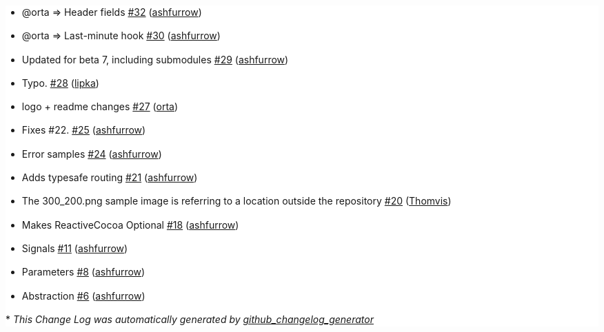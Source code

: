 - @orta =\> Header fields [\#32](https://github.com/ashfurrow/Moya/pull/32) ([ashfurrow](https://github.com/ashfurrow))

- @orta =\> Last-minute hook [\#30](https://github.com/ashfurrow/Moya/pull/30) ([ashfurrow](https://github.com/ashfurrow))

- Updated for beta 7, including submodules [\#29](https://github.com/ashfurrow/Moya/pull/29) ([ashfurrow](https://github.com/ashfurrow))

- Typo. [\#28](https://github.com/ashfurrow/Moya/pull/28) ([lipka](https://github.com/lipka))

- logo + readme changes [\#27](https://github.com/ashfurrow/Moya/pull/27) ([orta](https://github.com/orta))

- Fixes \#22. [\#25](https://github.com/ashfurrow/Moya/pull/25) ([ashfurrow](https://github.com/ashfurrow))

- Error samples [\#24](https://github.com/ashfurrow/Moya/pull/24) ([ashfurrow](https://github.com/ashfurrow))

- Adds typesafe routing [\#21](https://github.com/ashfurrow/Moya/pull/21) ([ashfurrow](https://github.com/ashfurrow))

- The 300\_200.png sample image is referring to a location outside the repository [\#20](https://github.com/ashfurrow/Moya/pull/20) ([Thomvis](https://github.com/Thomvis))

- Makes ReactiveCocoa Optional [\#18](https://github.com/ashfurrow/Moya/pull/18) ([ashfurrow](https://github.com/ashfurrow))

- Signals [\#11](https://github.com/ashfurrow/Moya/pull/11) ([ashfurrow](https://github.com/ashfurrow))

- Parameters [\#8](https://github.com/ashfurrow/Moya/pull/8) ([ashfurrow](https://github.com/ashfurrow))

- Abstraction [\#6](https://github.com/ashfurrow/Moya/pull/6) ([ashfurrow](https://github.com/ashfurrow))



\* *This Change Log was automatically generated by [github_changelog_generator](https://github.com/skywinder/Github-Changelog-Generator)*